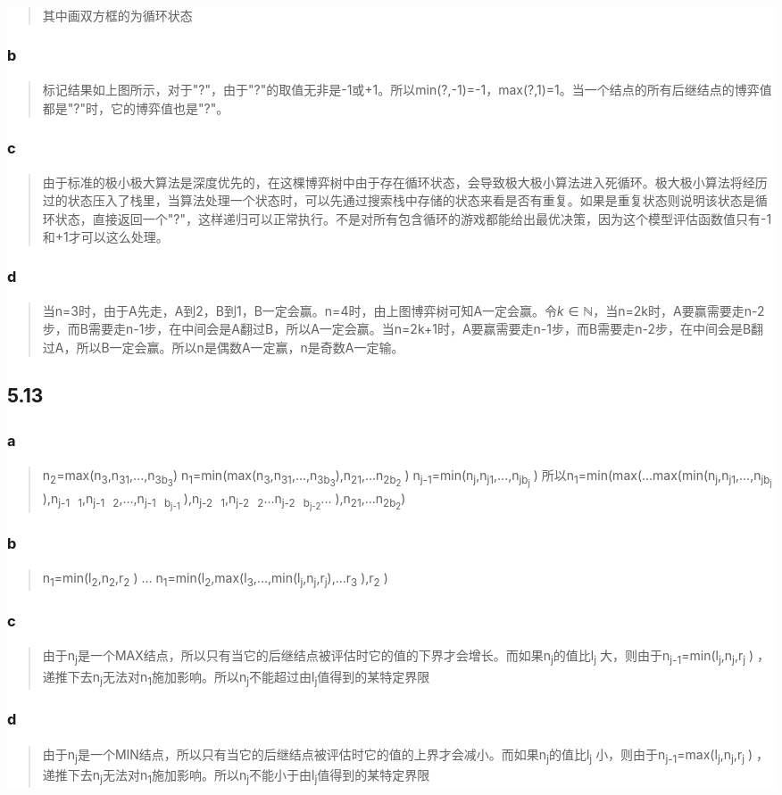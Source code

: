 >其中画双方框的为循环状态
### b
>标记结果如上图所示，对于"?"，由于"?"的取值无非是-1或+1。所以min(?,-1)=-1，max(?,1)=1。当一个结点的所有后继结点的博弈值都是"?"时，它的博弈值也是"?"。
### c
>由于标准的极小极大算法是深度优先的，在这棵博弈树中由于存在循环状态，会导致极大极小算法进入死循环。极大极小算法将经历过的状态压入了栈里，当算法处理一个状态时，可以先通过搜索栈中存储的状态来看是否有重复。如果是重复状态则说明该状态是循环状态，直接返回一个"?"，这样递归可以正常执行。不是对所有包含循环的游戏都能给出最优决策，因为这个模型评估函数值只有-1和+1才可以这么处理。
### d
>当n=3时，由于A先走，A到2，B到1，B一定会赢。n=4时，由上图博弈树可知A一定会赢。令$k\in \mathbb{N}$，当n=2k时，A要赢需要走n-2步，而B需要走n-1步，在中间会是A翻过B，所以A一定会赢。当n=2k+1时，A要赢需要走n-1步，而B需要走n-2步，在中间会是B翻过A，所以B一定会赢。所以n是偶数A一定赢，n是奇数A一定输。
## 5.13
### a
>n<sub>2</sub>=max(n<sub>3</sub>,n<sub>31</sub>,...,n<sub>3b<sub>3</sub></sub>) 
>n<sub>1</sub>=min(max(n<sub>3</sub>,n<sub>31</sub>,...,n<sub>3b<sub>3</sub></sub>),n<sub>21</sub>,...n<sub>2b<sub>2</sub></sub> ) 
>n<sub>j-1</sub>=min(n<sub>j</sub>,n<sub>j1</sub>,...,n<sub>jb<sub>j</sub></sub> ) 
>所以n<sub>1</sub>=min(max(...max(min(n<sub>j</sub>,n<sub>j1</sub>,...,n<sub>jb<sub>j</sub></sub> ),n<sub>j-1&ensp; 1</sub>,n<sub>j-1&ensp; 2</sub>,...,n<sub>j-1&ensp; b<sub>j-1</sub></sub> ),n<sub>j-2&ensp; 1</sub>,n<sub>j-2&ensp; 2</sub>...n<sub>j-2&ensp; b<sub>j-2</sub></sub>... ),n<sub>21</sub>,...n<sub>2b<sub>2</sub></sub>) 
### b
>n<sub>1</sub>=min(l<sub>2</sub>,n<sub>2</sub>,r<sub>2</sub> ) 
>...
>n<sub>1</sub>=min(l<sub>2</sub>,max(l<sub>3</sub>,...,min(l<sub>j</sub>,n<sub>j</sub>,r<sub>j</sub>),...r<sub>3</sub> ),r<sub>2</sub> ) 
### c
>由于n<sub>j</sub>是一个MAX结点，所以只有当它的后继结点被评估时它的值的下界才会增长。而如果n<sub>j</sub>的值比l<sub>j</sub> 大，则由于n<sub>j-1</sub>=min(l<sub>j</sub>,n<sub>j</sub>,r<sub>j</sub> ) ，递推下去n<sub>j</sub>无法对n<sub>1</sub>施加影响。所以n<sub>j</sub>不能超过由l<sub>j</sub>值得到的某特定界限
### d
>由于n<sub>j</sub>是一个MIN结点，所以只有当它的后继结点被评估时它的值的上界才会减小。而如果n<sub>j</sub>的值比l<sub>j</sub> 小，则由于n<sub>j-1</sub>=max(l<sub>j</sub>,n<sub>j</sub>,r<sub>j</sub> ) ，递推下去n<sub>j</sub>无法对n<sub>1</sub>施加影响。所以n<sub>j</sub>不能小于由l<sub>j</sub>值得到的某特定界限